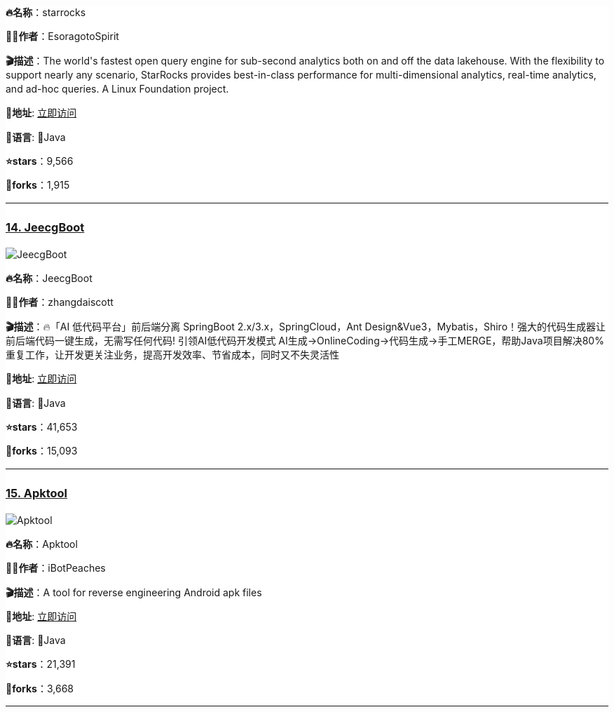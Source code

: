 **🔥名称**：starrocks 

**🧑‍💻作者**：EsoragotoSpirit 

**🎬描述**：The world's fastest open query engine for sub-second analytics both on and off the data lakehouse. With the flexibility to support nearly any scenario, StarRocks provides best-in-class performance for multi-dimensional analytics, real-time analytics, and ad-hoc queries. A Linux Foundation project. 

**🔗地址**: [立即访问](https://github.com//StarRocks/starrocks) 

**👀语言**: 🔺Java 

**⭐stars**：9,566 

**📍forks**：1,915 

--- 

### [14. JeecgBoot](https://github.com//jeecgboot/JeecgBoot) 

![JeecgBoot](https://s0.wp.com/mshots/v1/https://github.com//jeecgboot/JeecgBoot?w=600&h=450) 

**🔥名称**：JeecgBoot 

**🧑‍💻作者**：zhangdaiscott 

**🎬描述**：🔥「AI 低代码平台」前后端分离 SpringBoot 2.x/3.x，SpringCloud，Ant Design&Vue3，Mybatis，Shiro！强大的代码生成器让前后端代码一键生成，无需写任何代码! 引领AI低代码开发模式 AI生成->OnlineCoding->代码生成->手工MERGE，帮助Java项目解决80%重复工作，让开发更关注业务，提高开发效率、节省成本，同时又不失灵活性 

**🔗地址**: [立即访问](https://github.com//jeecgboot/JeecgBoot) 

**👀语言**: 🔺Java 

**⭐stars**：41,653 

**📍forks**：15,093 

--- 

### [15. Apktool](https://github.com//iBotPeaches/Apktool) 

![Apktool](https://s0.wp.com/mshots/v1/https://github.com//iBotPeaches/Apktool?w=600&h=450) 

**🔥名称**：Apktool 

**🧑‍💻作者**：iBotPeaches 

**🎬描述**：A tool for reverse engineering Android apk files 

**🔗地址**: [立即访问](https://github.com//iBotPeaches/Apktool) 

**👀语言**: 🔺Java 

**⭐stars**：21,391 

**📍forks**：3,668 

--- 